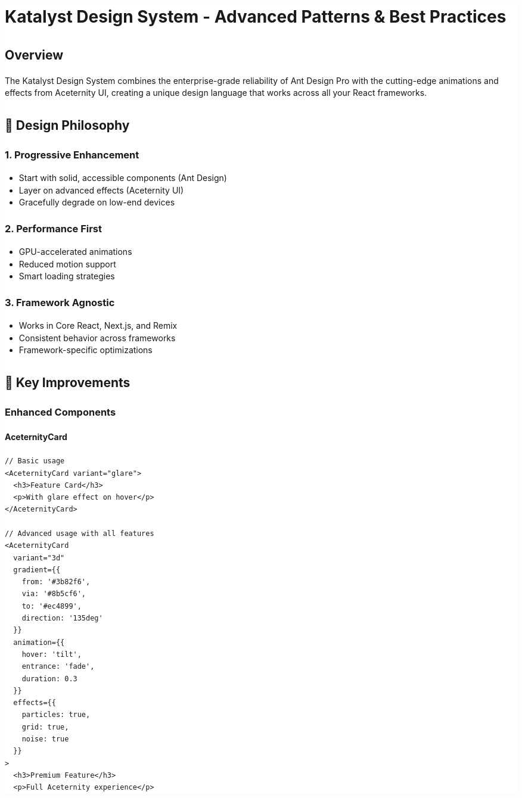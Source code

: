 # Katalyst Design System - Advanced Patterns & Best Practices

## Overview

The Katalyst Design System combines the enterprise-grade reliability of Ant Design Pro with the cutting-edge animations and effects from Aceternity UI, creating a unique design language that works across all your React frameworks.

## 🎨 Design Philosophy

### 1. **Progressive Enhancement**
- Start with solid, accessible components (Ant Design)
- Layer on advanced effects (Aceternity UI)
- Gracefully degrade on low-end devices

### 2. **Performance First**
- GPU-accelerated animations
- Reduced motion support
- Smart loading strategies

### 3. **Framework Agnostic**
- Works in Core React, Next.js, and Remix
- Consistent behavior across frameworks
- Framework-specific optimizations

## 🚀 Key Improvements

### Enhanced Components

#### AceternityCard
```tsx
// Basic usage
<AceternityCard variant="glare">
  <h3>Feature Card</h3>
  <p>With glare effect on hover</p>
</AceternityCard>

// Advanced usage with all features
<AceternityCard
  variant="3d"
  gradient={{
    from: '#3b82f6',
    via: '#8b5cf6',
    to: '#ec4899',
    direction: '135deg'
  }}
  animation={{
    hover: 'tilt',
    entrance: 'fade',
    duration: 0.3
  }}
  effects={{
    particles: true,
    grid: true,
    noise: true
  }}
>
  <h3>Premium Feature</h3>
  <p>Full Aceternity experience</p>
```